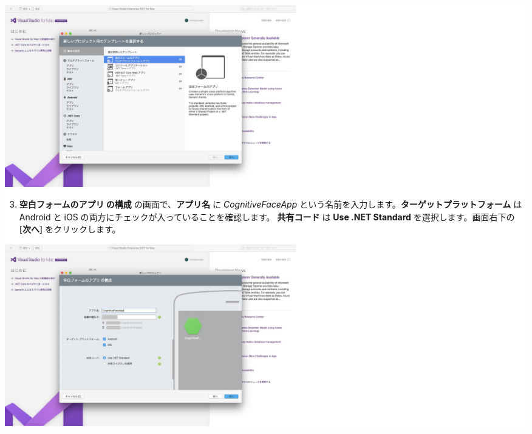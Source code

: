 <img src="media/CognitiveXamarinHOL_201806_52m.jpg" width="480" height="300">  

3. **空白フォームのアプリ の構成** の画面で、**アプリ名** に *CognitiveFaceApp* という名前を入力します。**ターゲットプラットフォーム** は Android と iOS の両方にチェックが入っていることを確認します。 **共有コード** は **Use .NET Standard** を選択します。画面右下の [**次へ**] をクリックします。  

<img src="media/CognitiveXamarinHOL_201806_53m.jpg" width="480" height="300">  
